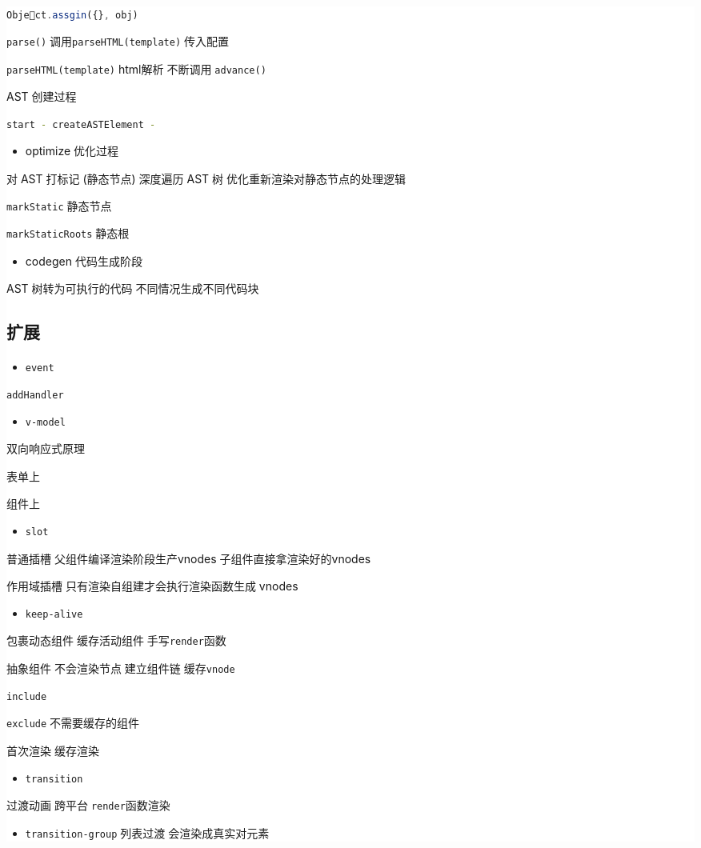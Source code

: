 ```js
Object.assgin({}, obj)
```

`parse()` 调用`parseHTML(template)` 传入配置

`parseHTML(template)` html解析  不断调用 `advance()`

AST 创建过程

```bash
start - createASTElement -
```

- optimize 优化过程

对 AST 打标记 (静态节点) 深度遍历 AST 树 优化重新渲染对静态节点的处理逻辑

`markStatic` 静态节点

`markStaticRoots` 静态根

- codegen 代码生成阶段

AST 树转为可执行的代码  不同情况生成不同代码块

## 扩展

- `event`

`addHandler`

- `v-model`

双向响应式原理

表单上

组件上

- `slot`

普通插槽 父组件编译渲染阶段生产vnodes 子组件直接拿渲染好的vnodes

作用域插槽 只有渲染自组建才会执行渲染函数生成 vnodes

- `keep-alive`

包裹动态组件 缓存活动组件 手写`render`函数

抽象组件 不会渲染节点 建立组件链 缓存`vnode`

`include`

`exclude` 不需要缓存的组件

首次渲染 缓存渲染

- `transition`

过渡动画 跨平台 `render`函数渲染

- `transition-group` 列表过渡 会渲染成真实对元素
